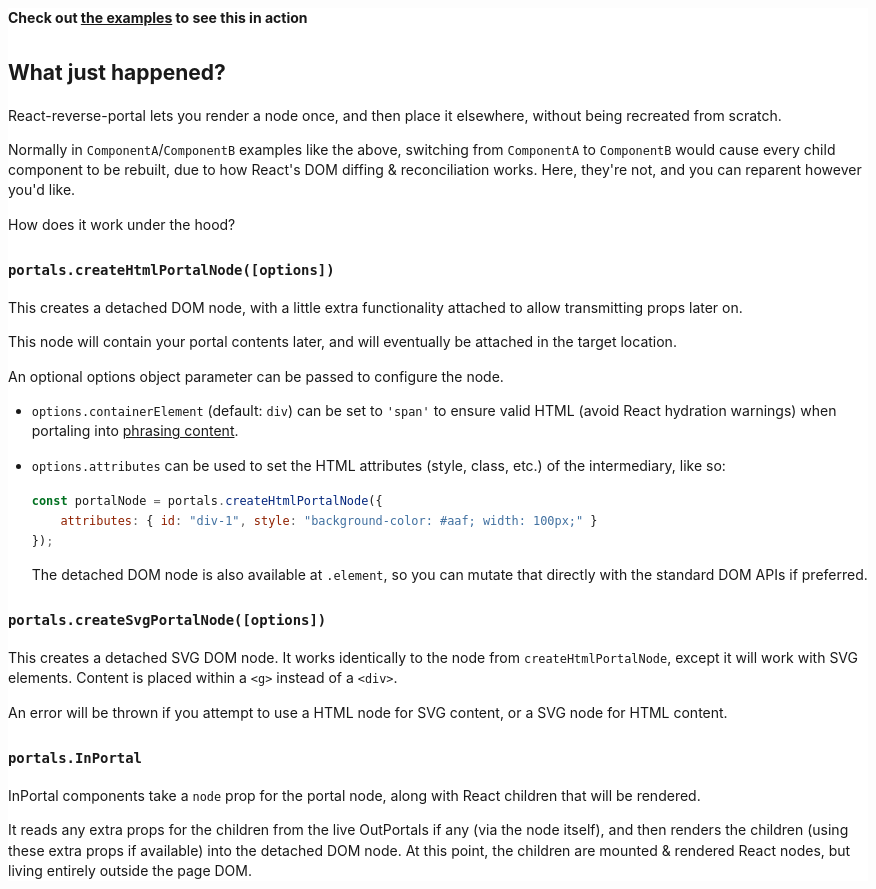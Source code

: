 
**Check out [the examples](https://httptoolkit.github.io/react-reverse-portal/) to see this in action**

## What just happened?

React-reverse-portal lets you render a node once, and then place it elsewhere, without being recreated from scratch.

Normally in `ComponentA`/`ComponentB` examples like the above, switching from `ComponentA` to `ComponentB` would cause every child component to be rebuilt, due to how React's DOM diffing & reconciliation works. Here, they're not, and you can reparent however you'd like.

How does it work under the hood?

### `portals.createHtmlPortalNode([options])`

This creates a detached DOM node, with a little extra functionality attached to allow transmitting props later on.

This node will contain your portal contents later, and will eventually be attached in the target location.

An optional options object parameter can be passed to configure the node.

- `options.containerElement` (default: `div`) can be set to `'span'` to ensure valid HTML (avoid React hydration warnings) when portaling into [phrasing content](https://developer.mozilla.org/en-US/docs/Web/HTML/Content_categories#phrasing_content).

- `options.attributes` can be used to set the HTML attributes (style, class, etc.) of the intermediary, like so:

    ```javascript
    const portalNode = portals.createHtmlPortalNode({
        attributes: { id: "div-1", style: "background-color: #aaf; width: 100px;" }
    });
    ```
    
    The detached DOM node is also available at `.element`, so you can mutate that directly with the standard DOM APIs if preferred.

### `portals.createSvgPortalNode([options])`

This creates a detached SVG DOM node. It works identically to the node from `createHtmlPortalNode`, except it will work with SVG elements. Content is placed within a `<g>` instead of a `<div>`.

An error will be thrown if you attempt to use a HTML node for SVG content, or a SVG node for HTML content.

### `portals.InPortal`

InPortal components take a `node` prop for the portal node, along with React children that will be rendered.

It reads any extra props for the children from the live OutPortals if any (via the node itself), and then renders the children (using these extra props if available) into the detached DOM node. At this point, the children are mounted & rendered React nodes, but living entirely outside the page DOM.
